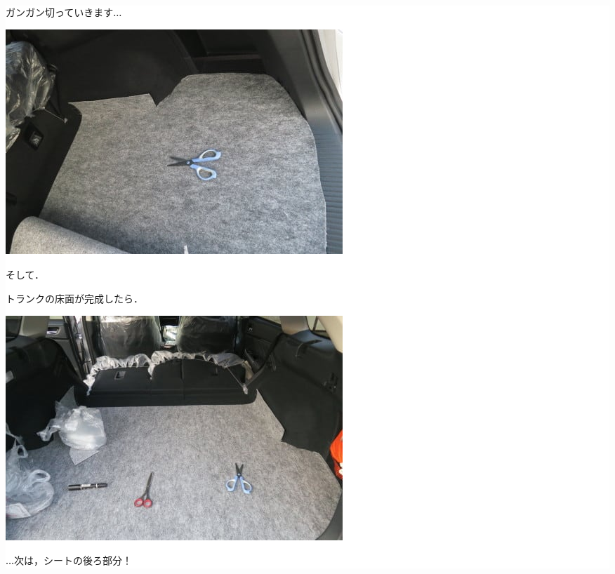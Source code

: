 
ガンガン切っていきます…




![00d8c9cdbb14b2d20aa51ff057b8f516.jpg](images/00d8c9cdbb14b2d20aa51ff057b8f516.jpg)




そして．


トランクの床面が完成したら．




![9d40a4c5989e1f5b2c0ec4f91171dfea.jpg](images/9d40a4c5989e1f5b2c0ec4f91171dfea.jpg)




…次は，シートの後ろ部分！

